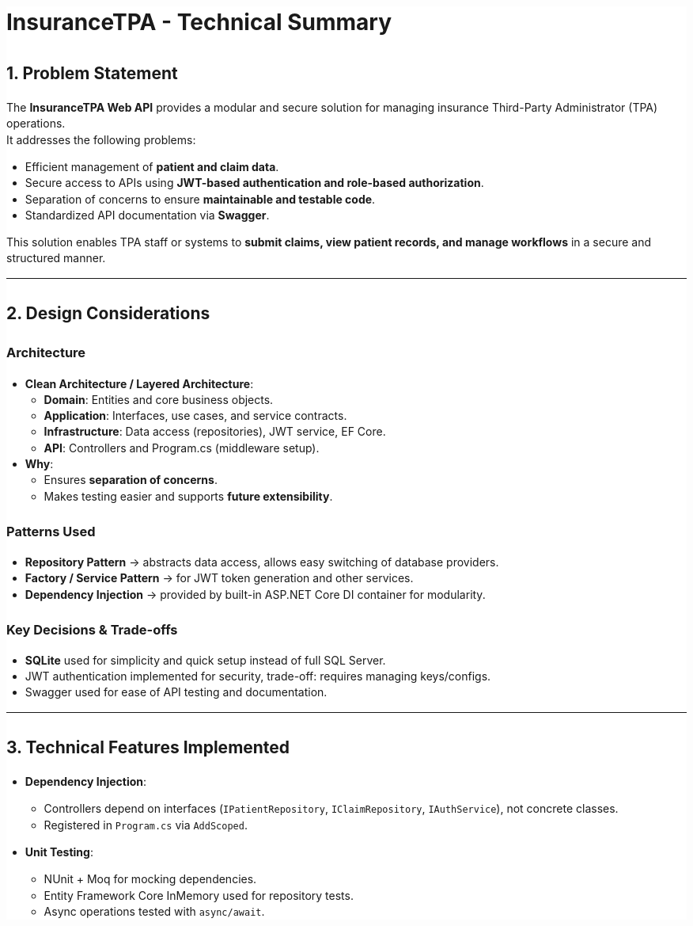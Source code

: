 ﻿# InsuranceTPA - Technical Summary

## 1. Problem Statement

The **InsuranceTPA Web API** provides a modular and secure solution for managing insurance Third-Party Administrator (TPA) operations.  
It addresses the following problems:

- Efficient management of **patient and claim data**.  
- Secure access to APIs using **JWT-based authentication and role-based authorization**.  
- Separation of concerns to ensure **maintainable and testable code**.  
- Standardized API documentation via **Swagger**.  

This solution enables TPA staff or systems to **submit claims, view patient records, and manage workflows** in a secure and structured manner.

---

## 2. Design Considerations

### Architecture
- **Clean Architecture / Layered Architecture**:
  - **Domain**: Entities and core business objects.
  - **Application**: Interfaces, use cases, and service contracts.
  - **Infrastructure**: Data access (repositories), JWT service, EF Core.
  - **API**: Controllers and Program.cs (middleware setup).
- **Why**:  
  - Ensures **separation of concerns**.  
  - Makes testing easier and supports **future extensibility**.

### Patterns Used
- **Repository Pattern** → abstracts data access, allows easy switching of database providers.  
- **Factory / Service Pattern** → for JWT token generation and other services.  
- **Dependency Injection** → provided by built-in ASP.NET Core DI container for modularity.

### Key Decisions & Trade-offs
- **SQLite** used for simplicity and quick setup instead of full SQL Server.  
- JWT authentication implemented for security, trade-off: requires managing keys/configs.  
- Swagger used for ease of API testing and documentation.  

---

## 3. Technical Features Implemented

- **Dependency Injection**:
  - Controllers depend on interfaces (`IPatientRepository`, `IClaimRepository`, `IAuthService`), not concrete classes.  
  - Registered in `Program.cs` via `AddScoped`.

- **Unit Testing**:
  - NUnit + Moq for mocking dependencies.
  - Entity Framework Core InMemory used for repository tests.
  - Async operations tested with `async/await`.
